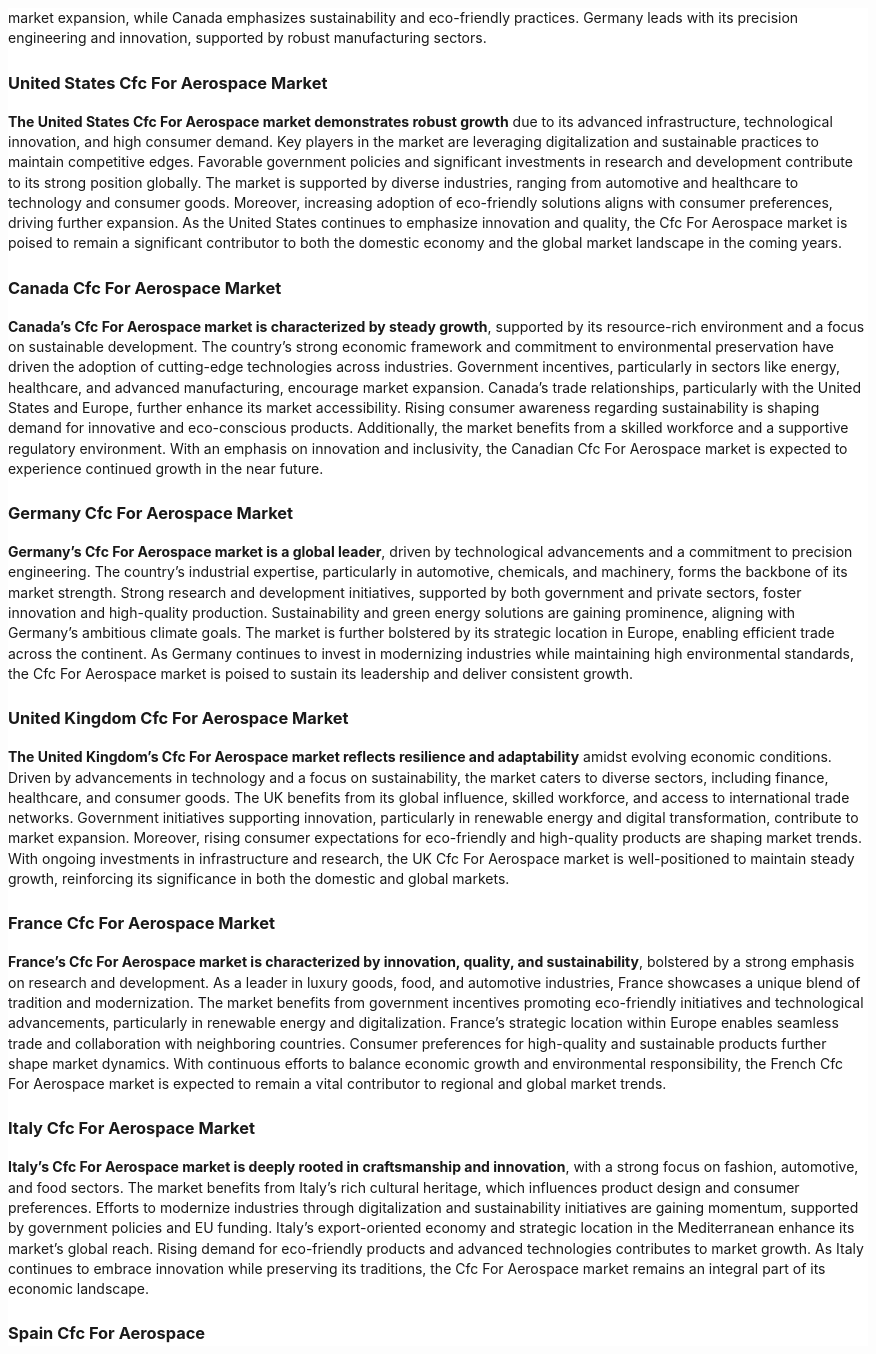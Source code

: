 market expansion, while Canada emphasizes sustainability and eco-friendly practices. Germany leads with its precision engineering and innovation, supported by robust manufacturing sectors.</span></em></p></blockquote><h3><strong>United States Cfc For Aerospace Market</strong></h3><p><strong>The United States Cfc For Aerospace market demonstrates robust growth</strong> due to its advanced infrastructure, technological innovation, and high consumer demand. Key players in the market are leveraging digitalization and sustainable practices to maintain competitive edges. Favorable government policies and significant investments in research and development contribute to its strong position globally. The market is supported by diverse industries, ranging from automotive and healthcare to technology and consumer goods. Moreover, increasing adoption of eco-friendly solutions aligns with consumer preferences, driving further expansion. As the United States continues to emphasize innovation and quality, the Cfc For Aerospace market is poised to remain a significant contributor to both the domestic economy and the global market landscape in the coming years.</p><h3><strong>Canada Cfc For Aerospace Market</strong></h3><p><strong>Canada&rsquo;s Cfc For Aerospace market is characterized by steady growth</strong>, supported by its resource-rich environment and a focus on sustainable development. The country&rsquo;s strong economic framework and commitment to environmental preservation have driven the adoption of cutting-edge technologies across industries. Government incentives, particularly in sectors like energy, healthcare, and advanced manufacturing, encourage market expansion. Canada&rsquo;s trade relationships, particularly with the United States and Europe, further enhance its market accessibility. Rising consumer awareness regarding sustainability is shaping demand for innovative and eco-conscious products. Additionally, the market benefits from a skilled workforce and a supportive regulatory environment. With an emphasis on innovation and inclusivity, the Canadian Cfc For Aerospace market is expected to experience continued growth in the near future.</p><h3><strong>Germany Cfc For Aerospace Market</strong></h3><p><strong>Germany&rsquo;s Cfc For Aerospace market is a global leader</strong>, driven by technological advancements and a commitment to precision engineering. The country&rsquo;s industrial expertise, particularly in automotive, chemicals, and machinery, forms the backbone of its market strength. Strong research and development initiatives, supported by both government and private sectors, foster innovation and high-quality production. Sustainability and green energy solutions are gaining prominence, aligning with Germany&rsquo;s ambitious climate goals. The market is further bolstered by its strategic location in Europe, enabling efficient trade across the continent. As Germany continues to invest in modernizing industries while maintaining high environmental standards, the Cfc For Aerospace market is poised to sustain its leadership and deliver consistent growth.</p><h3><strong>United Kingdom Cfc For Aerospace Market</strong></h3><p><strong>The United Kingdom&rsquo;s Cfc For Aerospace market reflects resilience and adaptability</strong> amidst evolving economic conditions. Driven by advancements in technology and a focus on sustainability, the market caters to diverse sectors, including finance, healthcare, and consumer goods. The UK benefits from its global influence, skilled workforce, and access to international trade networks. Government initiatives supporting innovation, particularly in renewable energy and digital transformation, contribute to market expansion. Moreover, rising consumer expectations for eco-friendly and high-quality products are shaping market trends. With ongoing investments in infrastructure and research, the UK Cfc For Aerospace market is well-positioned to maintain steady growth, reinforcing its significance in both the domestic and global markets.</p><h3><strong>France Cfc For Aerospace Market</strong></h3><p><strong>France&rsquo;s Cfc For Aerospace market is characterized by innovation, quality, and sustainability</strong>, bolstered by a strong emphasis on research and development. As a leader in luxury goods, food, and automotive industries, France showcases a unique blend of tradition and modernization. The market benefits from government incentives promoting eco-friendly initiatives and technological advancements, particularly in renewable energy and digitalization. France&rsquo;s strategic location within Europe enables seamless trade and collaboration with neighboring countries. Consumer preferences for high-quality and sustainable products further shape market dynamics. With continuous efforts to balance economic growth and environmental responsibility, the French Cfc For Aerospace market is expected to remain a vital contributor to regional and global market trends.</p><h3><strong>Italy Cfc For Aerospace Market</strong></h3><p><strong>Italy&rsquo;s Cfc For Aerospace market is deeply rooted in craftsmanship and innovation</strong>, with a strong focus on fashion, automotive, and food sectors. The market benefits from Italy&rsquo;s rich cultural heritage, which influences product design and consumer preferences. Efforts to modernize industries through digitalization and sustainability initiatives are gaining momentum, supported by government policies and EU funding. Italy&rsquo;s export-oriented economy and strategic location in the Mediterranean enhance its market&rsquo;s global reach. Rising demand for eco-friendly products and advanced technologies contributes to market growth. As Italy continues to embrace innovation while preserving its traditions, the Cfc For Aerospace market remains an integral part of its economic landscape.</p><h3><strong>Spain Cfc For Aerospace